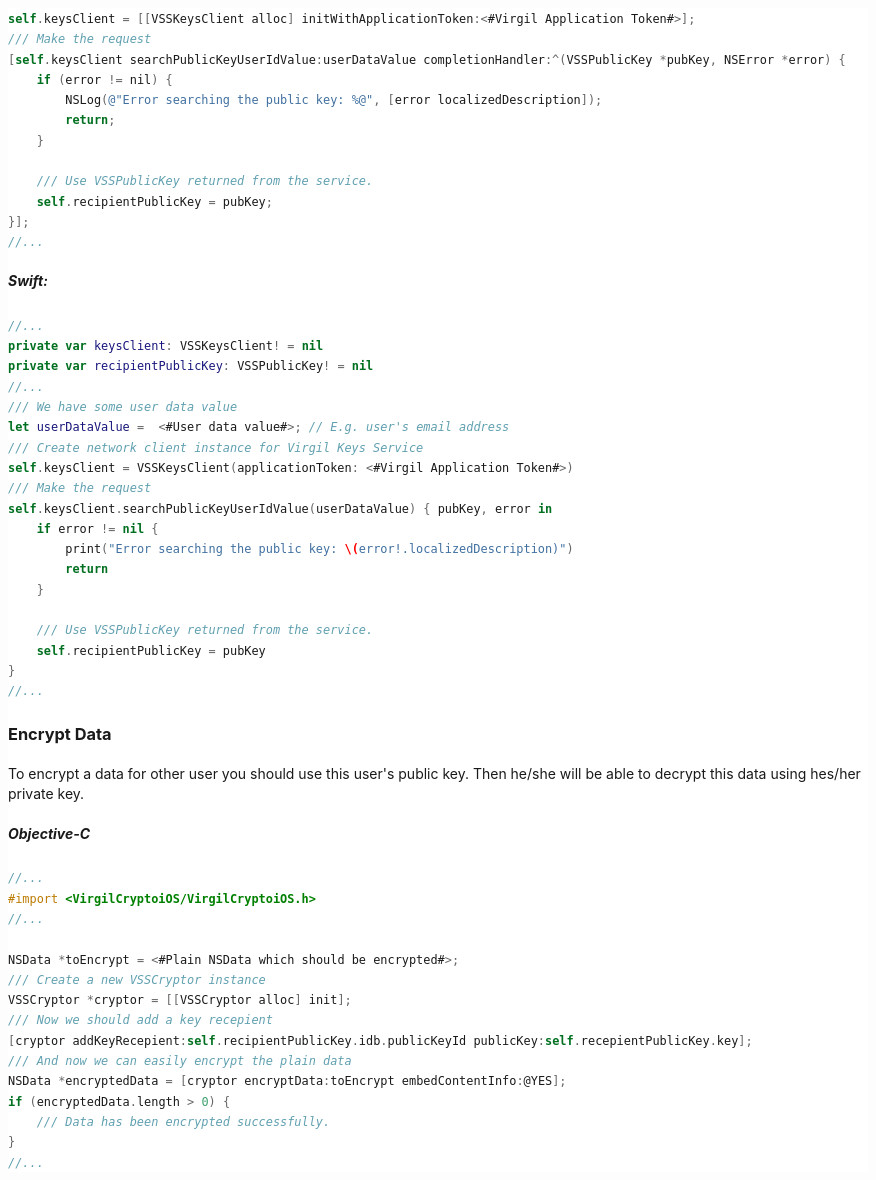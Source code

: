 ```objective-c
self.keysClient = [[VSSKeysClient alloc] initWithApplicationToken:<#Virgil Application Token#>];
/// Make the request
[self.keysClient searchPublicKeyUserIdValue:userDataValue completionHandler:^(VSSPublicKey *pubKey, NSError *error) {
    if (error != nil) {
        NSLog(@"Error searching the public key: %@", [error localizedDescription]);
        return;
    }
    
    /// Use VSSPublicKey returned from the service.
    self.recipientPublicKey = pubKey;
}];
//...
```

##### Swift:
```swift
//...
private var keysClient: VSSKeysClient! = nil
private var recipientPublicKey: VSSPublicKey! = nil
//...
/// We have some user data value
let userDataValue =  <#User data value#>; // E.g. user's email address
/// Create network client instance for Virgil Keys Service
self.keysClient = VSSKeysClient(applicationToken: <#Virgil Application Token#>)
/// Make the request
self.keysClient.searchPublicKeyUserIdValue(userDataValue) { pubKey, error in
    if error != nil {
        print("Error searching the public key: \(error!.localizedDescription)")
        return
    }
    
    /// Use VSSPublicKey returned from the service.
    self.recipientPublicKey = pubKey
}
//...
```

### Encrypt Data

To encrypt a data for other user you should use this user's public key. Then he/she will be able to decrypt this data using hes/her private key.

##### Objective-C
```objective-c
//...
#import <VirgilCryptoiOS/VirgilCryptoiOS.h>
//...

NSData *toEncrypt = <#Plain NSData which should be encrypted#>;
/// Create a new VSSCryptor instance
VSSCryptor *cryptor = [[VSSCryptor alloc] init];
/// Now we should add a key recepient
[cryptor addKeyRecepient:self.recipientPublicKey.idb.publicKeyId publicKey:self.recepientPublicKey.key];
/// And now we can easily encrypt the plain data
NSData *encryptedData = [cryptor encryptData:toEncrypt embedContentInfo:@YES];
if (encryptedData.length > 0) {
    /// Data has been encrypted successfully.
}
//...
```
